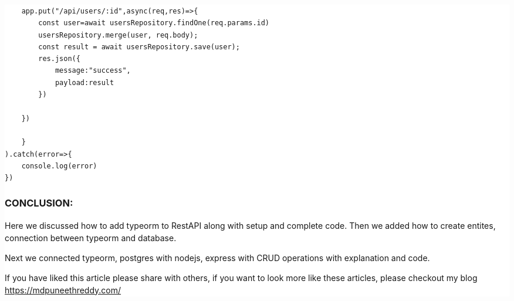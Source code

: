 ```
    app.put("/api/users/:id",async(req,res)=>{
        const user=await usersRepository.findOne(req.params.id)
        usersRepository.merge(user, req.body);
        const result = await usersRepository.save(user);
        res.json({
            message:"success",
            payload:result
        })
  
    })
        
    }
).catch(error=>{
    console.log(error)
})
```
### CONCLUSION:
Here we discussed how to add typeorm to RestAPI along with setup and complete code. Then we added how to create entites, connection between typeorm and database.

Next we connected typeorm, postgres with nodejs, express with CRUD operations with explanation and code.

If you have liked this article please share with others, if you want to look more like these articles, please checkout my blog <a style="color: blue" href="https://mdpuneethreddy.com/">https://mdpuneethreddy.com/</a>
